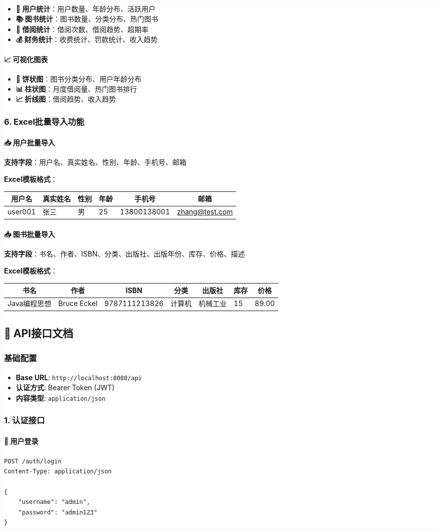 - **👥 用户统计**：用户数量、年龄分布、活跃用户
- **📚 图书统计**：图书数量、分类分布、热门图书
- **📖 借阅统计**：借阅次数、借阅趋势、超期率
- **💰 财务统计**：收费统计、罚款统计、收入趋势

#### 📈 可视化图表

- **🥧 饼状图**：图书分类分布、用户年龄分布
- **📊 柱状图**：月度借阅量、热门图书排行
- **📈 折线图**：借阅趋势、收入趋势

### 6. Excel批量导入功能

#### 📥 用户批量导入

**支持字段**：用户名、真实姓名、性别、年龄、手机号、邮箱

**Excel模板格式**：

| 用户名 | 真实姓名 | 性别 | 年龄 | 手机号 | 邮箱 |
|--------|----------|------|------|--------|------|
| user001 | 张三 | 男 | 25 | 13800138001 | <zhang@test.com> |

#### 📥 图书批量导入

**支持字段**：书名、作者、ISBN、分类、出版社、出版年份、库存、价格、描述

**Excel模板格式**：

| 书名 | 作者 | ISBN | 分类 | 出版社 | 库存 | 价格 |
|------|------|------|------|--------|------|------|
| Java编程思想 | Bruce Eckel | 9787111213826 | 计算机 | 机械工业 | 15 | 89.00 |

## 🔗 API接口文档

### 基础配置

- **Base URL**: `http://localhost:8080/api`
- **认证方式**: Bearer Token (JWT)
- **内容类型**: `application/json`

### 1. 认证接口

#### 🔑 用户登录

```http
POST /auth/login
Content-Type: application/json

{
    "username": "admin",
    "password": "admin123"
}
```
